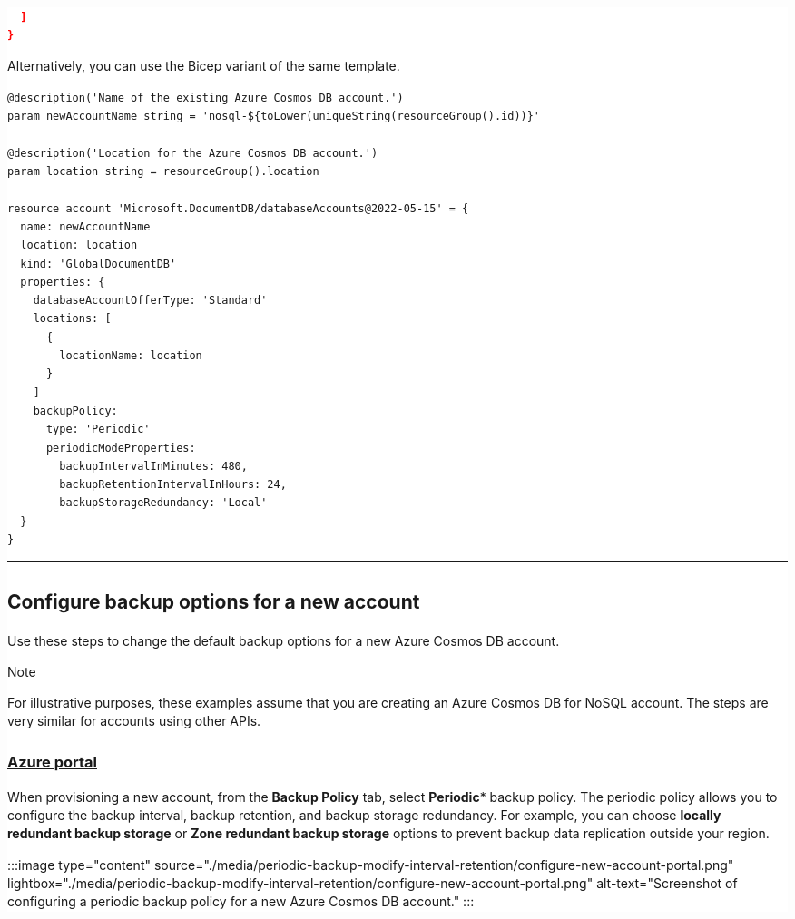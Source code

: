 ```json
  ]
}
```

Alternatively, you can use the Bicep variant of the same template.

```bicep
@description('Name of the existing Azure Cosmos DB account.')
param newAccountName string = 'nosql-${toLower(uniqueString(resourceGroup().id))}'

@description('Location for the Azure Cosmos DB account.')
param location string = resourceGroup().location

resource account 'Microsoft.DocumentDB/databaseAccounts@2022-05-15' = {
  name: newAccountName
  location: location
  kind: 'GlobalDocumentDB'
  properties: {
    databaseAccountOfferType: 'Standard'
    locations: [
      {
        locationName: location
      }
    ]
    backupPolicy:
      type: 'Periodic'
      periodicModeProperties:
        backupIntervalInMinutes: 480,
        backupRetentionIntervalInHours: 24,
        backupStorageRedundancy: 'Local'
  }
}
```

---

## Configure backup options for a new account

Use these steps to change the default backup options for a new Azure Cosmos DB account.

> [!NOTE]
> For illustrative purposes, these examples assume that you are creating an [Azure Cosmos DB for NoSQL](nosql/index.yml) account. The steps are very similar for accounts using other APIs.

### [Azure portal](#tab/azure-portal)

When provisioning a new account, from the **Backup Policy** tab, select **Periodic*** backup policy. The periodic policy allows you to configure the backup interval, backup retention, and backup storage redundancy. For example, you can choose **locally redundant backup storage** or **Zone redundant backup storage** options to prevent backup data replication outside your region.

:::image type="content" source="./media/periodic-backup-modify-interval-retention/configure-new-account-portal.png" lightbox="./media/periodic-backup-modify-interval-retention/configure-new-account-portal.png" alt-text="Screenshot of configuring a periodic backup policy for a new Azure Cosmos DB account." :::
